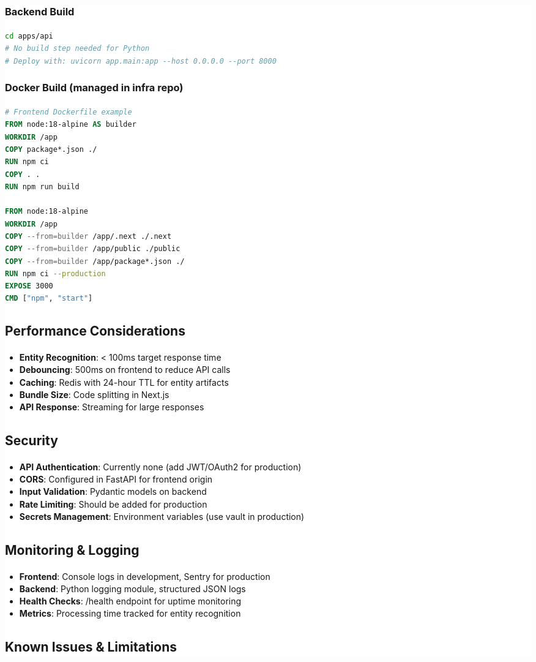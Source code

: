 ### Backend Build
```bash
cd apps/api
# No build step needed for Python
# Deploy with: uvicorn app.main:app --host 0.0.0.0 --port 8000
```

### Docker Build (managed in infra repo)
```dockerfile
# Frontend Dockerfile example
FROM node:18-alpine AS builder
WORKDIR /app
COPY package*.json ./
RUN npm ci
COPY . .
RUN npm run build

FROM node:18-alpine
WORKDIR /app
COPY --from=builder /app/.next ./.next
COPY --from=builder /app/public ./public
COPY --from=builder /app/package*.json ./
RUN npm ci --production
EXPOSE 3000
CMD ["npm", "start"]
```

## Performance Considerations

- **Entity Recognition**: < 100ms target response time
- **Debouncing**: 500ms on frontend to reduce API calls
- **Caching**: Redis with 24-hour TTL for entity artifacts
- **Bundle Size**: Code splitting in Next.js
- **API Response**: Streaming for large responses

## Security

- **API Authentication**: Currently none (add JWT/OAuth2 for production)
- **CORS**: Configured in FastAPI for frontend origin
- **Input Validation**: Pydantic models on backend
- **Rate Limiting**: Should be added for production
- **Secrets Management**: Environment variables (use vault in production)

## Monitoring & Logging

- **Frontend**: Console logs in development, Sentry for production
- **Backend**: Python logging module, structured JSON logs
- **Health Checks**: /health endpoint for uptime monitoring
- **Metrics**: Processing time tracked for entity recognition

## Known Issues & Limitations
